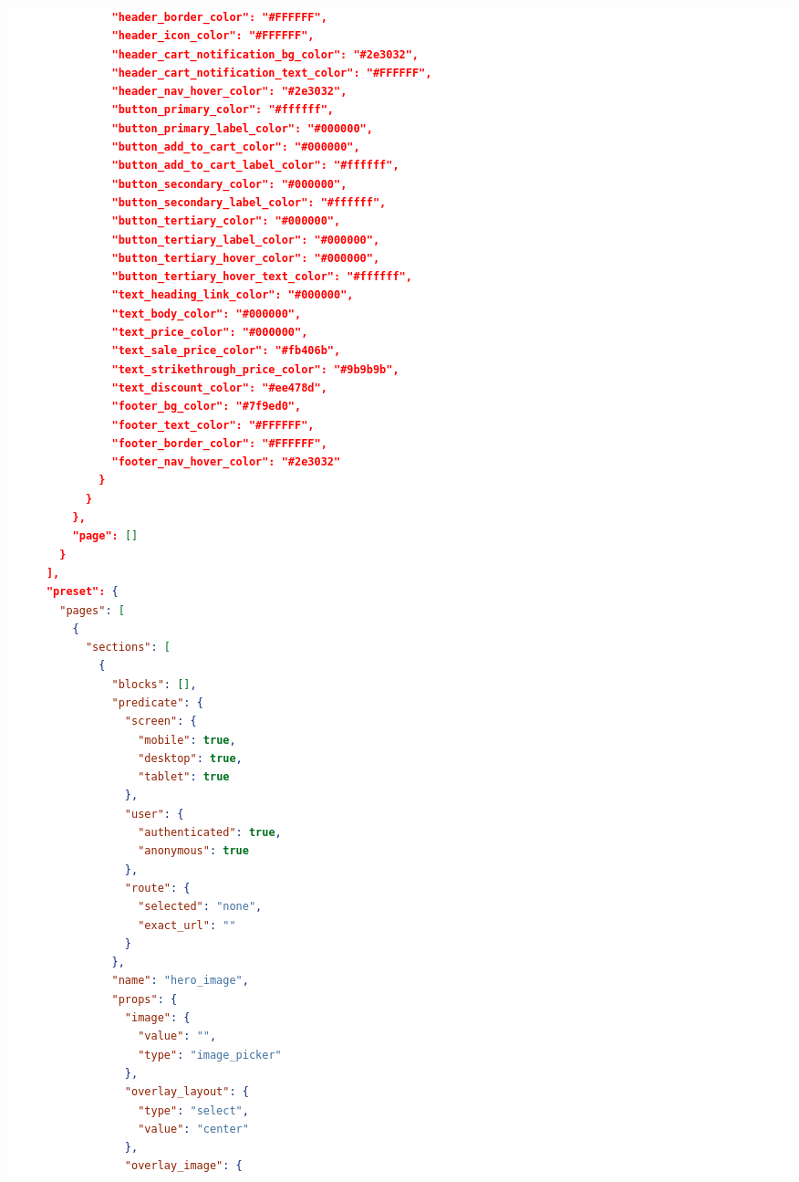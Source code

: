 ```json
                "header_border_color": "#FFFFFF",
                "header_icon_color": "#FFFFFF",
                "header_cart_notification_bg_color": "#2e3032",
                "header_cart_notification_text_color": "#FFFFFF",
                "header_nav_hover_color": "#2e3032",
                "button_primary_color": "#ffffff",
                "button_primary_label_color": "#000000",
                "button_add_to_cart_color": "#000000",
                "button_add_to_cart_label_color": "#ffffff",
                "button_secondary_color": "#000000",
                "button_secondary_label_color": "#ffffff",
                "button_tertiary_color": "#000000",
                "button_tertiary_label_color": "#000000",
                "button_tertiary_hover_color": "#000000",
                "button_tertiary_hover_text_color": "#ffffff",
                "text_heading_link_color": "#000000",
                "text_body_color": "#000000",
                "text_price_color": "#000000",
                "text_sale_price_color": "#fb406b",
                "text_strikethrough_price_color": "#9b9b9b",
                "text_discount_color": "#ee478d",
                "footer_bg_color": "#7f9ed0",
                "footer_text_color": "#FFFFFF",
                "footer_border_color": "#FFFFFF",
                "footer_nav_hover_color": "#2e3032"
              }
            }
          },
          "page": []
        }
      ],
      "preset": {
        "pages": [
          {
            "sections": [
              {
                "blocks": [],
                "predicate": {
                  "screen": {
                    "mobile": true,
                    "desktop": true,
                    "tablet": true
                  },
                  "user": {
                    "authenticated": true,
                    "anonymous": true
                  },
                  "route": {
                    "selected": "none",
                    "exact_url": ""
                  }
                },
                "name": "hero_image",
                "props": {
                  "image": {
                    "value": "",
                    "type": "image_picker"
                  },
                  "overlay_layout": {
                    "type": "select",
                    "value": "center"
                  },
                  "overlay_image": {
```